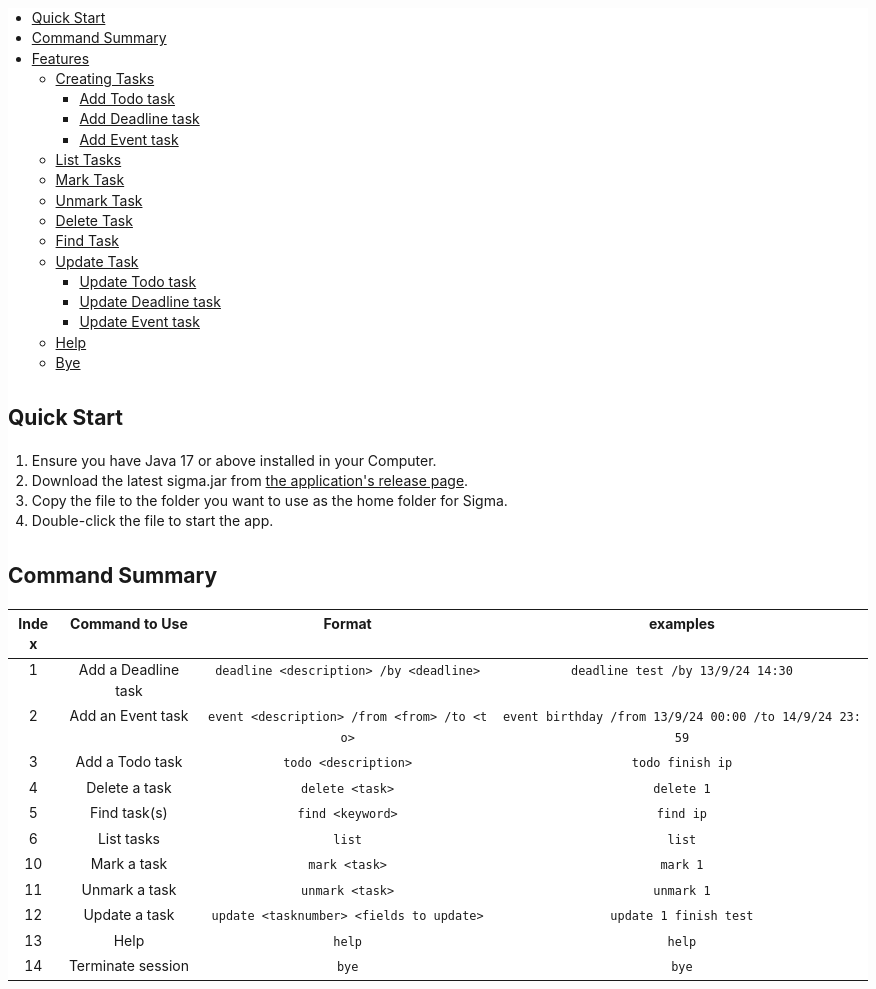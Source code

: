 - [Quick Start](#quick-start)
- [Command Summary](#command-summary)
- [Features](#features)
    * [Creating Tasks](#creating-tasks)
        * [Add Todo task](#add-todo-task)
        * [Add Deadline task](#add-deadline-task)
        * [Add Event task](#add-event-task)
    * [List Tasks](#list-tasks)
    * [Mark Task](#mark-task)
    * [Unmark Task](#unmark-task)
    * [Delete Task](#delete-task)
    * [Find Task](#find-task)
    * [Update Task](#update-task)
        * [Update Todo task](#update-todo-task)
        * [Update Deadline task](#update-deadline-task)
        * [Update Event task](#update-event-task)
    * [Help](#help)
    * [Bye](#bye)

## Quick Start
1. Ensure you have Java 17 or above installed in your Computer.
2. Download the latest sigma.jar from [the application's release page](https://github.com/EthanLoww/ip/releases/).
3. Copy the file to the folder you want to use as the home folder for Sigma.
4. Double-click the file to start the app.


## Command Summary

| Index |   Command to Use    |                   Format                    |                        examples                        |
|:-----:|:-------------------:|:-------------------------------------------:|:------------------------------------------------------:|
|   1   | Add a Deadline task |   `deadline <description> /by <deadline>`   |           `deadline test /by 13/9/24 14:30`            |
|   2   |  Add an Event task  | `event <description> /from <from> /to <to>` | `event birthday /from 13/9/24 00:00 /to 14/9/24 23:59` |
|   3   |   Add a Todo task   |            `todo <description>`             |                    `todo finish ip`                    |
|   4   |    Delete a task    |               `delete <task>`               |                       `delete 1`                       |
|   5   |    Find task(s)     |              `find <keyword>`               |                       `find ip`                        |
|   6   |     List tasks      |                   `list`                    |                         `list`                         |
|  10   |     Mark a task     |                `mark <task>`                |                        `mark 1`                        |
|  11   |    Unmark a task    |               `unmark <task>`               |                       `unmark 1`                       |
|  12   |    Update a task    |  `update <tasknumber> <fields to update>`   |                 `update 1 finish test`                 |
|  13   |        Help         |                   `help`                    |                         `help`                         |
|  14   |  Terminate session  |                    `bye`                    |                         `bye`                          |
